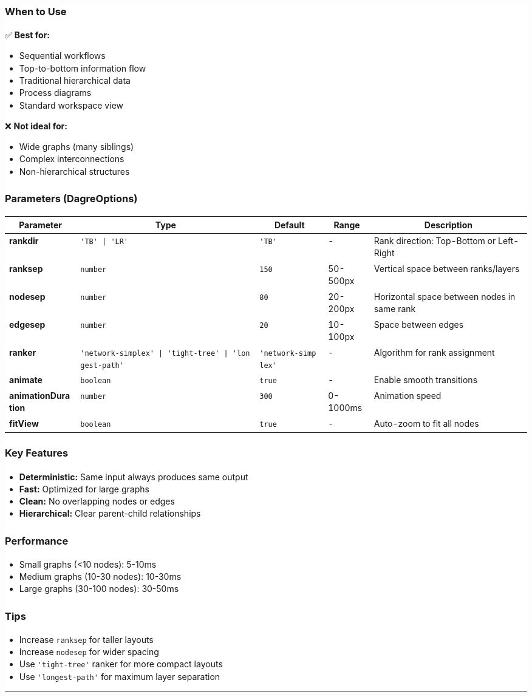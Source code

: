 ### When to Use

✅ **Best for:**

- Sequential workflows
- Top-to-bottom information flow
- Traditional hierarchical data
- Process diagrams
- Standard workspace view

❌ **Not ideal for:**

- Wide graphs (many siblings)
- Complex interconnections
- Non-hierarchical structures

### Parameters (DagreOptions)

| Parameter             | Type                                                  | Default             | Range    | Description                                 |
| --------------------- | ----------------------------------------------------- | ------------------- | -------- | ------------------------------------------- |
| **rankdir**           | `'TB' \| 'LR'`                                        | `'TB'`              | -        | Rank direction: Top-Bottom or Left-Right    |
| **ranksep**           | `number`                                              | `150`               | 50-500px | Vertical space between ranks/layers         |
| **nodesep**           | `number`                                              | `80`                | 20-200px | Horizontal space between nodes in same rank |
| **edgesep**           | `number`                                              | `20`                | 10-100px | Space between edges                         |
| **ranker**            | `'network-simplex' \| 'tight-tree' \| 'longest-path'` | `'network-simplex'` | -        | Algorithm for rank assignment               |
| **animate**           | `boolean`                                             | `true`              | -        | Enable smooth transitions                   |
| **animationDuration** | `number`                                              | `300`               | 0-1000ms | Animation speed                             |
| **fitView**           | `boolean`                                             | `true`              | -        | Auto-zoom to fit all nodes                  |

### Key Features

- **Deterministic:** Same input always produces same output
- **Fast:** Optimized for large graphs
- **Clean:** No overlapping nodes or edges
- **Hierarchical:** Clear parent-child relationships

### Performance

- Small graphs (<10 nodes): 5-10ms
- Medium graphs (10-30 nodes): 10-30ms
- Large graphs (30-100 nodes): 30-50ms

### Tips

- Increase `ranksep` for taller layouts
- Increase `nodesep` for wider spacing
- Use `'tight-tree'` ranker for more compact layouts
- Use `'longest-path'` for maximum layer separation

---